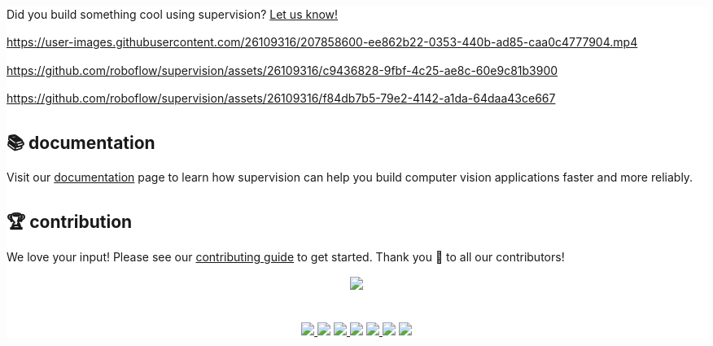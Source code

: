 Did you build something cool using supervision? [Let us know!](https://github.com/roboflow/supervision/discussions/categories/built-with-supervision)

https://user-images.githubusercontent.com/26109316/207858600-ee862b22-0353-440b-ad85-caa0c4777904.mp4

https://github.com/roboflow/supervision/assets/26109316/c9436828-9fbf-4c25-ae8c-60e9c81b3900

https://github.com/roboflow/supervision/assets/26109316/f84db7b5-79e2-4142-a1da-64daa43ce667

## 📚 documentation

Visit our [documentation](https://roboflow.github.io/supervision) page to learn how supervision can help you build computer vision applications faster and more reliably.

## 🏆 contribution

We love your input! Please see our [contributing guide](https://github.com/roboflow/supervision/blob/main/CONTRIBUTING.md) to get started. Thank you 🙏 to all our contributors!

<p align="center">
    <a href="https://github.com/roboflow/supervision/graphs/contributors">
      <img src="https://contrib.rocks/image?repo=roboflow/supervision" />
    </a>
</p>

<br>

<div align="center">

  <div align="center">
      <a href="https://youtube.com/roboflow">
          <img
            src="https://media.roboflow.com/notebooks/template/icons/purple/youtube.png?ik-sdk-version=javascript-1.4.3&updatedAt=1672949634652"
            width="3%"
          />
      </a>
      <img src="https://raw.githubusercontent.com/ultralytics/assets/main/social/logo-transparent.png" width="3%"/>
      <a href="https://roboflow.com">
          <img
            src="https://media.roboflow.com/notebooks/template/icons/purple/roboflow-app.png?ik-sdk-version=javascript-1.4.3&updatedAt=1672949746649"
            width="3%"
          />
      </a>
      <img src="https://raw.githubusercontent.com/ultralytics/assets/main/social/logo-transparent.png" width="3%"/>
      <a href="https://www.linkedin.com/company/roboflow-ai/">
          <img
            src="https://media.roboflow.com/notebooks/template/icons/purple/linkedin.png?ik-sdk-version=javascript-1.4.3&updatedAt=1672949633691"
            width="3%"
          />
      </a>
      <img src="https://raw.githubusercontent.com/ultralytics/assets/main/social/logo-transparent.png" width="3%"/>
      <a href="https://docs.roboflow.com">
          <img
            src="https://media.roboflow.com/notebooks/template/icons/purple/knowledge.png?ik-sdk-version=javascript-1.4.3&updatedAt=1672949634511"
            width="3%"
          />